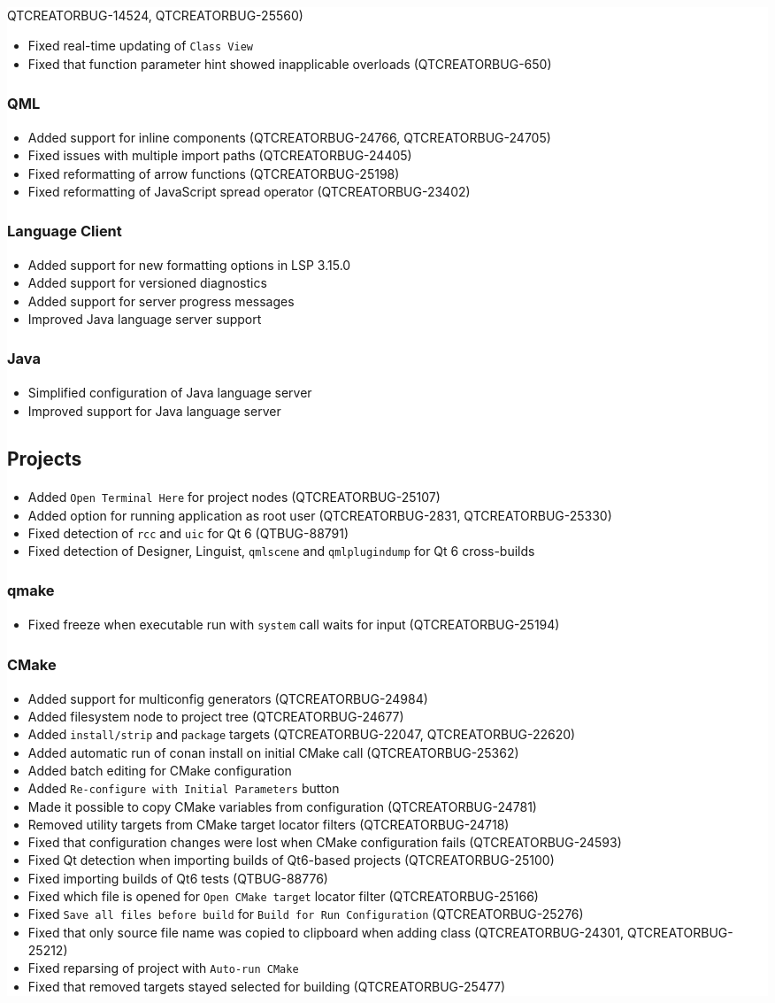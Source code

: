   QTCREATORBUG-14524, QTCREATORBUG-25560)
* Fixed real-time updating of `Class View`
* Fixed that function parameter hint showed inapplicable overloads
  (QTCREATORBUG-650)

### QML

* Added support for inline components (QTCREATORBUG-24766, QTCREATORBUG-24705)
* Fixed issues with multiple import paths (QTCREATORBUG-24405)
* Fixed reformatting of arrow functions (QTCREATORBUG-25198)
* Fixed reformatting of JavaScript spread operator (QTCREATORBUG-23402)

### Language Client

* Added support for new formatting options in LSP 3.15.0
* Added support for versioned diagnostics
* Added support for server progress messages
* Improved Java language server support

### Java

* Simplified configuration of Java language server
* Improved support for Java language server

Projects
--------

* Added `Open Terminal Here` for project nodes (QTCREATORBUG-25107)
* Added option for running application as root user (QTCREATORBUG-2831,
  QTCREATORBUG-25330)
* Fixed detection of `rcc` and `uic` for Qt 6 (QTBUG-88791)
* Fixed detection of Designer, Linguist, `qmlscene` and `qmlplugindump` for Qt 6
  cross-builds

### qmake

* Fixed freeze when executable run with `system` call waits for input
  (QTCREATORBUG-25194)

### CMake

* Added support for multiconfig generators (QTCREATORBUG-24984)
* Added filesystem node to project tree (QTCREATORBUG-24677)
* Added `install/strip` and `package` targets (QTCREATORBUG-22047,
  QTCREATORBUG-22620)
* Added automatic run of conan install on initial CMake call
  (QTCREATORBUG-25362)
* Added batch editing for CMake configuration
* Added `Re-configure with Initial Parameters` button
* Made it possible to copy CMake variables from configuration
  (QTCREATORBUG-24781)
* Removed utility targets from CMake target locator filters (QTCREATORBUG-24718)
* Fixed that configuration changes were lost when CMake configuration fails
  (QTCREATORBUG-24593)
* Fixed Qt detection when importing builds of Qt6-based projects
  (QTCREATORBUG-25100)
* Fixed importing builds of Qt6 tests (QTBUG-88776)
* Fixed which file is opened for `Open CMake target` locator filter
  (QTCREATORBUG-25166)
* Fixed `Save all files before build` for `Build for Run Configuration`
  (QTCREATORBUG-25276)
* Fixed that only source file name was copied to clipboard when adding class
  (QTCREATORBUG-24301, QTCREATORBUG-25212)
* Fixed reparsing of project with `Auto-run CMake`
* Fixed that removed targets stayed selected for building (QTCREATORBUG-25477)
